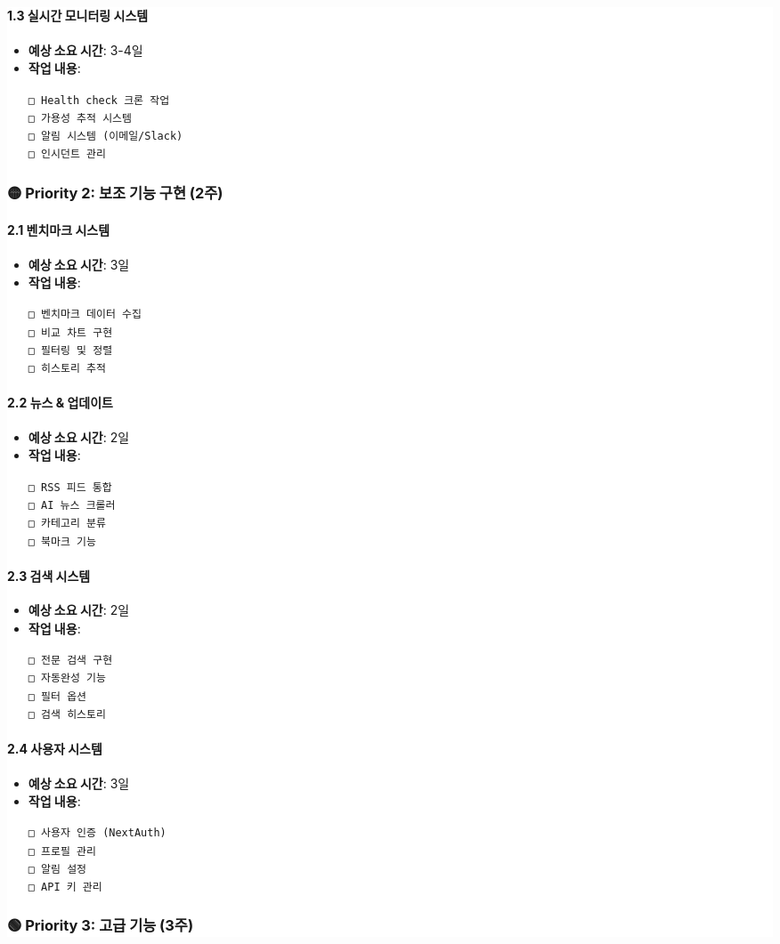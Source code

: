 #### 1.3 실시간 모니터링 시스템
- **예상 소요 시간**: 3-4일
- **작업 내용**:
  ```
  □ Health check 크론 작업
  □ 가용성 추적 시스템
  □ 알림 시스템 (이메일/Slack)
  □ 인시던트 관리
  ```

### 🟡 Priority 2: 보조 기능 구현 (2주)

#### 2.1 벤치마크 시스템
- **예상 소요 시간**: 3일
- **작업 내용**:
  ```
  □ 벤치마크 데이터 수집
  □ 비교 차트 구현
  □ 필터링 및 정렬
  □ 히스토리 추적
  ```

#### 2.2 뉴스 & 업데이트
- **예상 소요 시간**: 2일
- **작업 내용**:
  ```
  □ RSS 피드 통합
  □ AI 뉴스 크롤러
  □ 카테고리 분류
  □ 북마크 기능
  ```

#### 2.3 검색 시스템
- **예상 소요 시간**: 2일
- **작업 내용**:
  ```
  □ 전문 검색 구현
  □ 자동완성 기능
  □ 필터 옵션
  □ 검색 히스토리
  ```

#### 2.4 사용자 시스템
- **예상 소요 시간**: 3일
- **작업 내용**:
  ```
  □ 사용자 인증 (NextAuth)
  □ 프로필 관리
  □ 알림 설정
  □ API 키 관리
  ```

### 🟢 Priority 3: 고급 기능 (3주)
